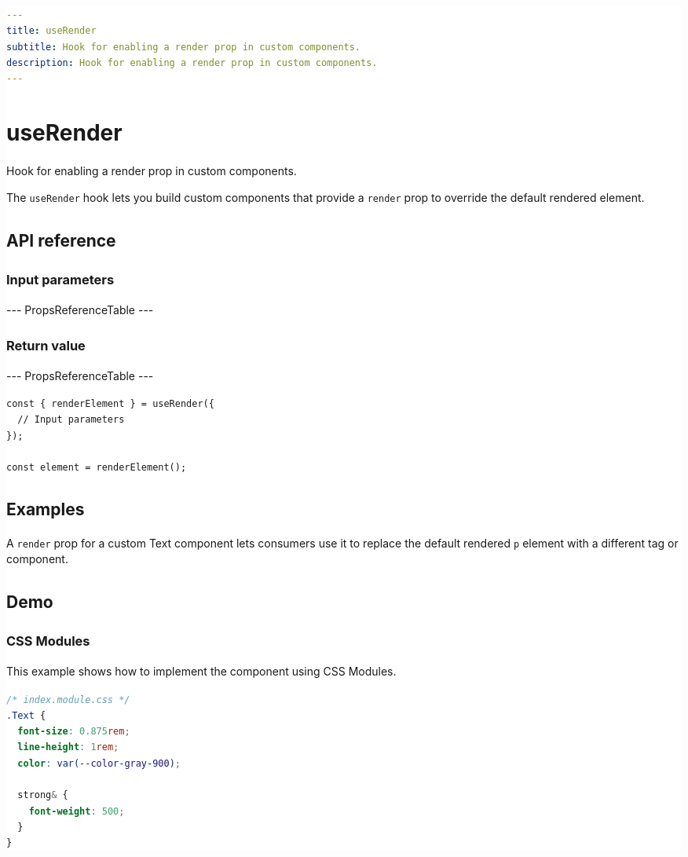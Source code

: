 ```yaml
---
title: useRender
subtitle: Hook for enabling a render prop in custom components.
description: Hook for enabling a render prop in custom components.
---
```


# useRender

Hook for enabling a render prop in custom components.

The `useRender` hook lets you build custom components that provide a `render` prop to override the default rendered element.

## API reference

### Input parameters

\--- PropsReferenceTable ---

### Return value

\--- PropsReferenceTable ---

```tsx title="renderElement function" "renderElement"
const { renderElement } = useRender({
  // Input parameters
});

const element = renderElement();
```

## Examples

A `render` prop for a custom Text component lets consumers use it to replace the default rendered `p` element with a different tag or component.

## Demo

### CSS Modules

This example shows how to implement the component using CSS Modules.

```css
/* index.module.css */
.Text {
  font-size: 0.875rem;
  line-height: 1rem;
  color: var(--color-gray-900);

  strong& {
    font-weight: 500;
  }
}
```
